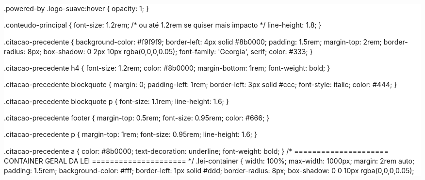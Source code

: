 .powered-by .logo-suave:hover {
  opacity: 1;
}

.conteudo-principal {
  font-size: 1.2rem; /* ou até 1.2rem se quiser mais impacto */
  line-height: 1.8;
}

.citacao-precedente {
  background-color: #f9f9f9;
  border-left: 4px solid #8b0000;
  padding: 1.5rem;
  margin-top: 2rem;
  border-radius: 8px;
  box-shadow: 0 2px 10px rgba(0,0,0,0.05);
  font-family: 'Georgia', serif;
  color: #333;
}

.citacao-precedente h4 {
  font-size: 1.2rem;
  color: #8b0000;
  margin-bottom: 1rem;
  font-weight: bold;
}

.citacao-precedente blockquote {
  margin: 0;
  padding-left: 1rem;
  border-left: 3px solid #ccc;
  font-style: italic;
  color: #444;
}

.citacao-precedente blockquote p {
  font-size: 1.1rem;
  line-height: 1.6;
}

.citacao-precedente footer {
  margin-top: 0.5rem;
  font-size: 0.95rem;
  color: #666;
}

.citacao-precedente p {
  margin-top: 1rem;
  font-size: 0.95rem;
  line-height: 1.6;
}

.citacao-precedente a {
  color: #8b0000;
  text-decoration: underline;
  font-weight: bold;
}
/* ===================== CONTAINER GERAL DA LEI ===================== */
.lei-container {
  width: 100%;
  max-width: 1000px;
  margin: 2rem auto;
  padding: 1.5rem;
  background-color: #fff;
  border-left: 1px solid #ddd;
  border-radius: 8px;
  box-shadow: 0 0 10px rgba(0,0,0,0.05);